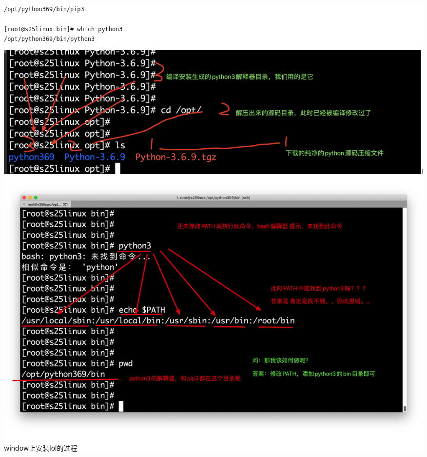 ```
/opt/python369/bin/pip3

[root@s25linux bin]# which python3
/opt/python369/bin/python3

```

![image-20200218100941699](pic/image-20200218100941699.png)

![image-20200218101252992](pic/image-20200218101252992.png)

window上安装lol的过程
